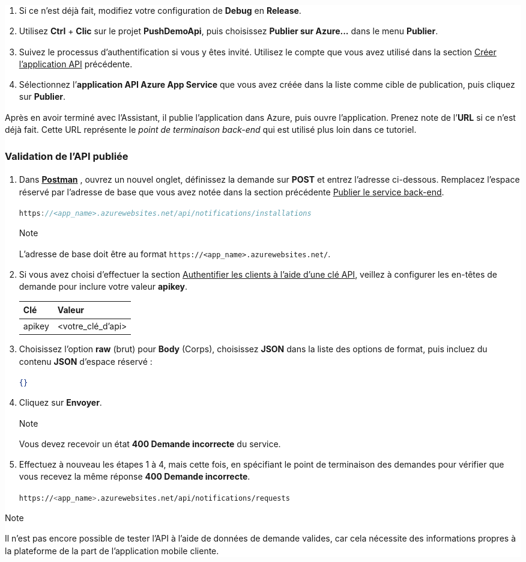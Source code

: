 1. Si ce n’est déjà fait, modifiez votre configuration de **Debug** en **Release**.

1. Utilisez **Ctrl** + **Clic** sur le projet **PushDemoApi**, puis choisissez **Publier sur Azure...** dans le menu **Publier**.

1. Suivez le processus d’authentification si vous y êtes invité. Utilisez le compte que vous avez utilisé dans la section [Créer l’application API](#create-the-api-app) précédente.

1. Sélectionnez l’**application API Azure App Service** que vous avez créée dans la liste comme cible de publication, puis cliquez sur **Publier**.

Après en avoir terminé avec l’Assistant, il publie l’application dans Azure, puis ouvre l’application. Prenez note de l’**URL** si ce n’est déjà fait. Cette URL représente le *point de terminaison back-end* qui est utilisé plus loin dans ce tutoriel.

### <a name="validating-the-published-api"></a>Validation de l’API publiée

1. Dans **[Postman](https://www.postman.com/downloads)** , ouvrez un nouvel onglet, définissez la demande sur **POST** et entrez l’adresse ci-dessous. Remplacez l’espace réservé par l’adresse de base que vous avez notée dans la section précédente [Publier le service back-end](#publish-the-backend-service).

    ```csharp
    https://<app_name>.azurewebsites.net/api/notifications/installations
    ```

    > [!NOTE]
    > L’adresse de base doit être au format ``https://<app_name>.azurewebsites.net/``.

1. Si vous avez choisi d’effectuer la section [Authentifier les clients à l’aide d’une clé API](#authenticate-clients-using-an-api-key-optional), veillez à configurer les en-têtes de demande pour inclure votre valeur **apikey**.

   | Clé                            | Valeur                          |
   | ------------------------------ | ------------------------------ |
   | apikey                         | <votre_clé_d’api>                 |

1. Choisissez l’option **raw** (brut) pour **Body** (Corps), choisissez **JSON** dans la liste des options de format, puis incluez du contenu **JSON** d’espace réservé :

    ```json
    {}
    ```

1. Cliquez sur **Envoyer**.

    > [!NOTE]
    > Vous devez recevoir un état **400 Demande incorrecte** du service.

1. Effectuez à nouveau les étapes 1 à 4, mais cette fois, en spécifiant le point de terminaison des demandes pour vérifier que vous recevez la même réponse **400 Demande incorrecte**.

    ```bash
    https://<app_name>.azurewebsites.net/api/notifications/requests
    ```

> [!NOTE]
> Il n’est pas encore possible de tester l’API à l’aide de données de demande valides, car cela nécessite des informations propres à la plateforme de la part de l’application mobile cliente.

